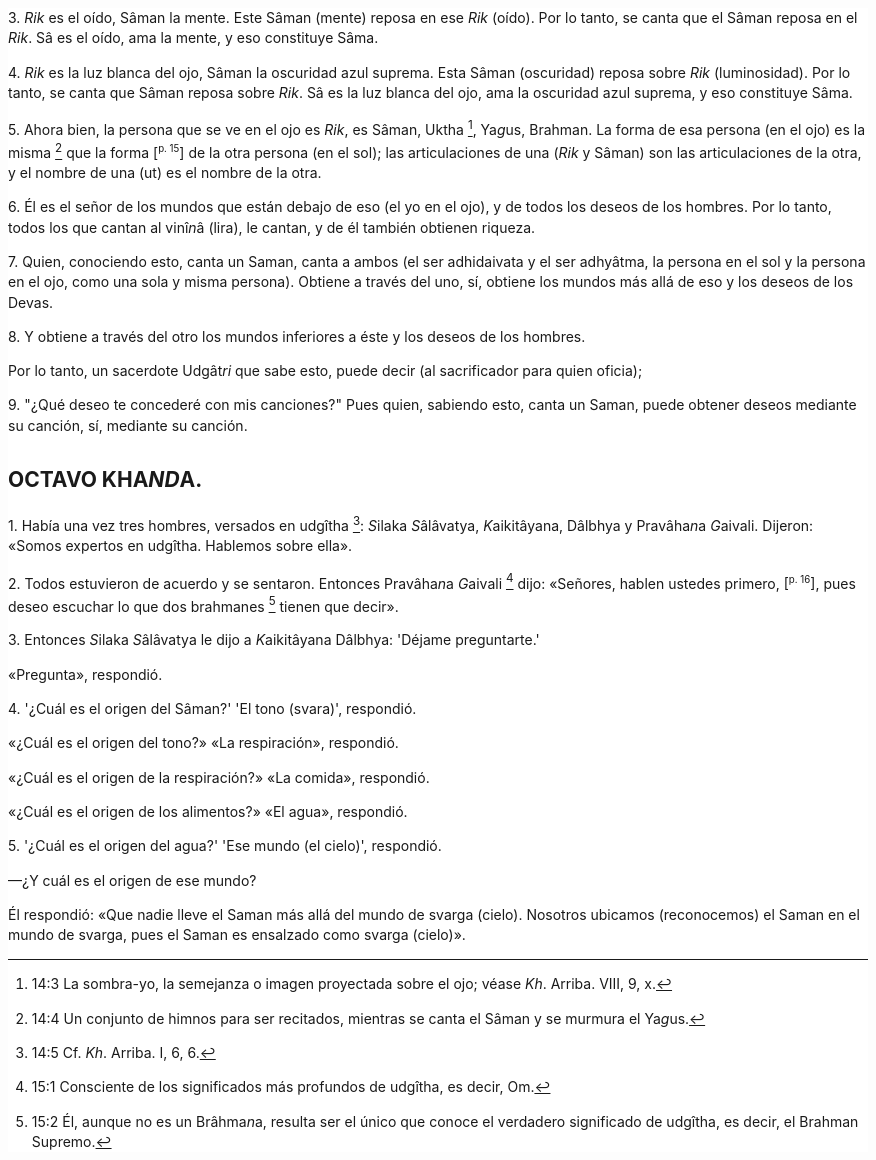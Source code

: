 3\. <i>Ri</i><i>k</i> es el oído, Sâman la mente. Este Sâman (mente) reposa en ese <i>Ri</i><i>k</i> (oído). Por lo tanto, se canta que el Sâman reposa en el <i>Ri</i><i>k</i>. Sâ es el oído, ama la mente, y eso constituye Sâma.

4\. <i>Ri</i><i>k</i> es la luz blanca del ojo, Sâman la oscuridad azul suprema. Esta Sâman (oscuridad) reposa sobre <i>Ri</i><i>k</i> (luminosidad). Por lo tanto, se canta que Sâman reposa sobre <i>Ri</i><i>k</i>. Sâ es la luz blanca del ojo, ama la oscuridad azul suprema, y ​​eso constituye Sâma.

5\. Ahora bien, la persona que se ve en el ojo es <i>Ri</i><i>k</i>, es Sâman, Uktha [^102], Ya<i>g</i>us, Brahman. La forma de esa persona (en el ojo) es la misma [^103] que la forma <span id="p15">[<sup><small>p. 15</small></sup>]</span> de la otra persona (en el sol); las articulaciones de una (<i>Ri</i><i>k</i> y Sâman) son las articulaciones de la otra, y el nombre de una (ut) es el nombre de la otra.

6\. Él es el señor de los mundos que están debajo de eso (el yo en el ojo), y de todos los deseos de los hombres. Por lo tanto, todos los que cantan al vinî<i>n</i>â (lira), le cantan, y de él también obtienen riqueza.

7\. Quien, conociendo esto, canta un Saman, canta a ambos (el ser adhidaivata y el ser adhyâtma, la persona en el sol y la persona en el ojo, como una sola y misma persona). Obtiene a través del uno, sí, obtiene los mundos más allá de eso y los deseos de los Devas.

8\. Y obtiene a través del otro los mundos inferiores a éste y los deseos de los hombres.

Por lo tanto, un sacerdote Udgât<i>ri</i> que sabe esto, puede decir (al sacrificador para quien oficia);

9\. "¿Qué deseo te concederé con mis canciones?" Pues quien, sabiendo esto, canta un Saman, puede obtener deseos mediante su canción, sí, mediante su canción.

## OCTAVO KHA<i>N</i><i>D</i>A.

1\. Había una vez tres hombres, versados ​​en udgîtha [^104]: <i>S</i>ilaka <i>S</i>âlâvatya, <i>K</i>aikitâyana, Dâlbhya y Pravâha<i>n</i>a <i>G</i>aivali. Dijeron: «Somos expertos en udgîtha. Hablemos sobre ella».

2\. Todos estuvieron de acuerdo y se sentaron. Entonces Pravâha<i>n</i>a <i>G</i>aivali [^105] dijo: «Señores, hablen ustedes primero, <span id="p16">[<sup><small>p. 16</small></sup>]</span>, pues deseo escuchar lo que dos brahmanes [^106] tienen que decir».

3\. Entonces <i>S</i>ilaka <i>S</i>âlâvatya le dijo a <i>K</i>aikitâyana Dâlbhya: 'Déjame preguntarte.'

«Pregunta», respondió.

4\. '¿Cuál es el origen del Sâman?' 'El tono (svara)', respondió.

«¿Cuál es el origen del tono?» «La respiración», respondió.

«¿Cuál es el origen de la respiración?» «La comida», respondió.

«¿Cuál es el origen de los alimentos?» «El agua», respondió.

5\. '¿Cuál es el origen del agua?' 'Ese mundo (el cielo)', respondió.

—¿Y cuál es el origen de ese mundo?

Él respondió: «Que nadie lleve el Saman más allá del mundo de svarga (cielo). Nosotros ubicamos (reconocemos) el Saman en el mundo de svarga, pues el Saman es ensalzado como svarga (cielo)».


[^69]: 1:1 El <i>Kh</i>ândogya-upanishad comienza recomendando la meditación en la sílaba Om, una sílaba sagrada que debía pronunciarse al comienzo de cada Veda y de cada recitación de himnos védicos. En relación con el Sama-veda, esa sílaba Om se llama udgîtha. Su nombre más común es pra<i>n</i>ava. El objetivo del Upanishad es explicar los diversos significados que la sílaba Om puede asumir en la mente de un devoto, algunos de ellos extremadamente artificiales y sin sentido, hasta que finalmente se alcanza el significado supremo de Om, a saber, Brahman, la causa inteligente del universo.
[^70]: 1:2 Akshara significa tanto sílaba como lo imperecedero, es decir, Brahman.
[^71]: 1:3 La esencia, rasa, se explica de diferentes maneras: como origen, soporte, fin, causa y efecto. Rasa significa originalmente la savia de los árboles. Esa savia puede concebirse como la esencia extraída del árbol o como lo que le da vigor y vida. En el primer caso, podría transferirse al concepto de efecto; en el segundo, al de causa. En nuestra oración, a veces tiene un significado, a veces el otro. La tierra es el soporte de todos los seres, el agua la impregna, las plantas surgen del agua, el hombre vive de las plantas, el habla es la mejor parte del hombre, el Rig-veda la mejor parte del habla, el Sama-veda el mejor extracto del <i>Ri</i><i>k</i>, udgîtha, o la sílaba Om, la corona del Sama-veda.
[^72]: 2:1 Porque la mayoría de los himnos del Sâma-veda están tomados del Rig-veda.
[^73]: 2:2 Parârdhya se deriva aquí de para, supremo, y ardha, lugar. El octavo significa el octavo u Oriente en la serie de esencias.
[^74]: 3:1 Estas son alusiones a tecnicismos sacrificiales, todas destinadas a mostrar la importancia de la sílaba Om, en parte como una simple palabra usada en los sacrificios, en parte como el nombre misterioso del Ser Supremo. Como todo sacerdote en los sacrificios Soma, en los que participan siempre tres clases de sacerdotes, debe comenzar su parte del ceremonial con Om, se dice que todo el sacrificio depende de la sílaba Om y es para la gloria de esa sílaba, como emblema del Ser Supremo, cuyo conocimiento es el resultado indirecto de todos los sacrificios. La grandeza de la sílaba Om se explica por los alientos vitales del sacerdote, el sacrificador y su esposa; su esencia por el arroz, el maíz, etc., que constituyen las oblaciones. El porqué el aliento y el alimento se deben a la sílaba Om se explica por el sacrificio, que depende de esa sílaba, ascendiendo hacia el sol, el sol enviando lluvia, la lluvia produciendo alimento, y el alimento produciendo aliento y vida.
[^75]: 3:2 Tanto quien simplemente pronuncia la sílaba Om como parte de su recitación en un sacrificio como quien conoce el significado oculto de dicha sílaba pueden realizar el mismo sacrificio. Pero el realizado por este último es más poderoso, porque el conocimiento es mejor que la ignorancia. Esto se explica, como es habitual, mediante algunas comparaciones. Es cierto que tanto quien conoce la calidad del harîtakî como quien no la conoce, se purifican por igual si lo toman. Pero, por otro lado, si un joyero y un simple necio venden una piedra preciosa, el conocimiento del primero rinde mejores frutos que la ignorancia del segundo.
[^76]: 3:3 El Upanishad se explica aquí por yoga, y el yoga por devatâdivishayam upâsanam, meditación dirigida a ciertas deidades. Es más probable, sin embargo, que se refiera a este mismo Upanishad, es decir, al udgîthavidyâ, la doctrina del significado secreto de Om, como se explica aquí.
[^77]: 4:1 Una historia muy similar se narra en el Brihad-âranyaka I, 1, 3, 1. Pero aunque las coincidencias entre ambos son considerables, llegando a veces a la identidad verbal, su significado parece ser diferente. Véase Vedânta-sûtra III, 3, 6.
[^78]: 4:2 El comentarista explica aquí a los devas y asuras, dioses y demonios, como las inclinaciones buenas y malas del hombre; Pra<i>g</i>âpati como el hombre en general.
[^80]: 4:3 Udgîtha, según el comentarista, representa el acto sacrificial que debe realizar el Udgât<i>ri</i>, el sacerdote del Sama-veda, con los himnos udgîtha; y como estos actos sacrificiales siempre forman parte del <i>G</i>yotish<i>t</i>oma, etc., estos grandes sacrificios Soma están realmente previstos. En segundo lugar, sin embargo, el comentarista interpreta udgîtha en el sentido de Udgât<i>ri</i>, el ejecutante del udgîtha, que los Devas consideraban, o consideraban, el aliento en la nariz. Yo he preferido interpretar udgîtha en el sentido de Om, y todo lo que implica.
[^81]: 4:4 Pidieron que el aliento recitara el udgîtha. Com.
[^82]: 5:1 Mukhya prâ<i>n</i>a se utiliza en dos sentidos: el aliento principal o vital, también llamado sresh<i>th</i>a, y el aliento en la boca, también llamado âsanya.
[^83]: 5:2 Según el comentarista, aquí se alude al conjunto de los demás alientos vitales o sentidos. Estos desaparecen cuando el aliento de la boca, a veces llamado sarvambhari, que todo lo sustenta, ya no los sustenta mediante la comida y la bebida.
[^84]: 6:1 Los comentaristas indios explican de forma diferente los párrafos del 10 al 14. Al tratar los nominativos aṅgirâs, b<i>ri</i>haspatis y ayâsyas (aquí el texto impreso dice ayâsyam) como acusativos, o al admitir la omisión de un iti después de ellos, conectan los párrafos 9, 10 y 11 con el párrafo 12, y así deducen que Vaka Dâlbhya meditaba en el aliento bucal como Aṅgiras, B<i>ri</i>haspati y Ayâsya, en lugar de que esos santos meditaran así; y que él, conociendo los nombres y cualidades secretas del aliento, obtenía, al actuar como sacerdote Udgât<i>ri</i>, los deseos de aquellos por quienes ofrecía sacrificios. Tena es difícil de explicar, a menos que lo tomemos en el sentido de tenânu<i>s</i>ish<i>t</i>ah, enseñado por él.
[^85]: 6:2 Adhyâtma significa con referencia al cuerpo, no con referencia al yo ni al alma. Tras explicar el significado simbólico de Om (pág. 7) aplicado al cuerpo y sus órganos de los sentidos, ahora explica su significado simbólico adhidaivatam, es decir, aplicado a los seres divinos.
[^86]: 7:1 Aplicado a la respiración, svara es explicado por el comentarista en el sentido de movimiento, salida; pratyâsvara, aplicado al sol, se explica como su retorno diario. Sin embargo, es más probable que svara, aplicado a la respiración, signifique sonido, siendo el propio Om llamado svara (<i>Kh</i>. Up. I, 4, 3), y prasvâra en el Rig-veda-prâti<i>s</i>âkhya, 882. Aplicados al sol, svara y pratyâsvara probablemente se interpretaran en el sentido de luz y luz reflejada.
[^87]: 8:1 El comentarista proporciona explicaciones a todas estas etimologías fantasiosas. El cielo es ut, porque es alto; el firmamento es gî, porque otorga todos los mundos (gira<i>n</i>ât); la tierra es tha, porque es el lugar (sthâna) de los seres vivos. El sol es ut, porque es alto. El viento es gî, porque otorga fuego, etc. (gira<i>n</i>ât); el fuego es tha, porque es el lugar (sthâna) del sacrificio. El Sama-veda es ut, porque es alabado como svarga; el Ya<i>g</i>ur-veda es gî, porque los dioses toman la oblación ofrecida con un Ya<i>g</i>us; el Rig-veda es tha, porque los versos del Sama se encuentran en él. Todo esto es muy infantil, y peor que infantil, pero resulta interesante como una fase de la locura humana que no se limita a los brahmanes de la India. Tomo el siguiente pasaje de un interesante artículo, «Sobre el Ogam Beithluisnin y las Cartas Escitas», del Dr. Charles Graves, obispo de Limerick. «Un anticuario irlandés», dice, «escribiendo hace varios siglos, se propone explicar el origen de los nombres de las notas de la escala musical».
[^88]: 9:1 La leche del habla consiste en las recompensas que se obtienen mediante el Rig-veda, etc. O podríamos traducir: El habla produce su leche a quien es capaz de ordeñar el habla.
[^89]: 10:1 Abhyâ<i>s</i>o ha yat, lit. Depende de que se cumpla, pero siempre se explica rápidamente. Véase <i>Kh</i>. Arriba. II, 1, 4; III, 19, 4; V, 10, 7. Frecuentemente, pero erróneamente, se escribe con una s dental.
[^90]: 10:2 La repetición de la última frase siempre indica que un capítulo ha terminado. Esta antigua división en capítulos es de gran importancia para un estudio adecuado de los Upanishads.
[^91]: 11:1 Cf. I, 3, 2.
[^92]: 11:2 Pra<i>n</i>auti, él alaba, es decir, medita en. Comm.
[^93]: 12:1 Pranava es el nombre usado principalmente por los seguidores del Rig-veda, y udgîtha, por los del Sama-veda. Ambas palabras se refieren a la sílaba Om.
[^94]: 12:2 Cf. <i>Kh</i>. Arriba. I, 3, 1.
[^95]: 12:3 El aliento en la boca, o el aliento principal, dice Om, es decir, da permiso a los cinco sentidos para actuar, así como el sol, al decir Om, da permiso a todos los seres vivos para moverse.
[^96]: 12:4 Los versos Sâma están tomados en su mayoría del Rig-veda.
[^97]: 13:1 La oscuridad que ven aquellos que pueden concentrar su vista en el sol.
[^98]: 13:2 Brillante como el oro.
[^99]: 13:3 El color del loto se describe mediante una comparación con el Kapyâsa, el asiento del mono (kapip<i>ri</i>sh<i>th</i>ânto yena upavi<i>s</i>ati). Probablemente era un nombre botánico.
[^100]: 14:1 Nombre del sacerdote principal del Sama-veda.
[^101]: 14:2 Respiración por la nariz, sentido del olfato. Com.
[^102]: 14:3 La sombra-yo, la semejanza o imagen proyectada sobre el ojo; véase <i>Kh</i>. Arriba. VIII, 9, x.
[^103]: 14:4 Un conjunto de himnos para ser recitados, mientras se canta el Sâman y se murmura el Ya<i>g</i>us.
[^104]: 14:5 Cf. <i>Kh</i>. Arriba. I, 6, 6.
[^105]: 15:1 Consciente de los significados más profundos de udgîtha, es decir, Om.
[^106]: 15:2 Él, aunque no es un Brâhma<i>n</i>a, resulta ser el único que conoce el verdadero significado de udgîtha, es decir, el Brahman Supremo.
[^107]: 16:1 En V, 3, 5, Pravâhana Gaivali es llamado claramente un râ<i>g</i>anyabandhu.
[^108]: 17:1 Éter, o podríamos traducirlo por espacio, aunque ambos se entienden como nombres o símbolos del Brahman Supremo. Véase Vedanta-sûtra I, 1, 22.
[^109]: 18:1 Cuando fueron muertos ya sea con armas de piedra, o por una lluvia de piedras, lo cual produjo hambre en la tierra. Com.
[^110]: 18:2 Â<i>t</i>ikî no es el nombre de la esposa de Ushasti, ni significa lo suficientemente fuerte como para viajar. S</i>aṅkara lo explica como anupa<i>g</i>âtapayodhâridistrîvyañ<i>g</i>anâ, y Ânandagiri añade: «Svairasa<i>m</i>kâre 'pi na vyabhikâra<i>s</i>aṅketi dar<i>s</i>ayitum â<i>t</i>ikyeti vi<i>s</i>esha<i>n</i>am». Era tan joven que se le permitía correr libremente, sin despertar sospechas. Otro comentarista dice: G<i>ri</i>hâd bahirgantumarhâ anupa<i>g</i>âtapayodharâ.
[^111]: 18:3 O, según el comentarista, "puedo conseguir agua cuando quiera".
[^112]: 19:1 El comentarista se esfuerza por demostrar que un sacerdote puede oficiar sin conocer los significados secretos que aquí se asignan a ciertas partes del sacrificio, y sin correr riesgo de castigo. Solo que, si está presente otro sacerdote iniciado, el no iniciado, al ocupar su lugar, corre el riesgo de ser decapitado.
[^113]: 19:2 ¿Debería ser avittvâ, como en I, 2, 9?
[^114]: 21:1 Existen ciertas fantasías etimológicas para asignar a cada deidad una parte específica del ceremonial del Sama-veda. Así, prâ<i>n</i>a se asigna al prastâva, porque ambas palabras empiezan por pra. Âditya se asigna al udgîtha, porque el sol es ut. Anna, alimento, se asigna al pratihâra, porque se ingiere alimento, pratih<i>ri</i>yate, etc.
[^115]: 21:2 Esto alude a una ceremonia en la que los sacerdotes tienen que caminar en procesión, cada sacerdote sosteniendo la túnica del sacerdote precedente.
[^116]: 21:3 El comentarista explica Varu<i>n</i>a y Pra<i>g</i>âpati como epítetos de Savi<i>ri</i>, o el sol, que significa dador de lluvia y protector del hombre.
[^117]: 22:1 Las sílabas aquí mencionadas son las llamadas stobhâksharas, sonidos utilizados en la recitación musical de los himnos Samán, probablemente para llenar los intervalos musicales para los cuales no había letra en los himnos. Estas sílabas están marcadas en los manuscritos del Sama-veda, pero su carácter y propósito exactos no están del todo claros.
[^118]: 22:2 Una sílaba stobha utilizada en el Rathantara Sâman.
[^119]: 22:3 Usado en el Vâmadevya Sâman.
[^120]: 22:4 El Sâman dirigido a Agni toma la sílaba î como nidhana.
[^121]: 22:5 Las sílabas stobha utilizadas en el Sâman dirigido a los Devas Visivos.
[^122]: 22:6 Véase <i>Kh</i>. Arriba. I, 4, 4.
[^123]: 22:7 El comentarista toma vâg como un stobha, como una sílaba que aparece en himnos dirigidos a Virâ<i>g</i>, y que implica ya sea a la deidad Virâ<i>g</i> o a la comida.
[^124]: 22:8 ricos y saludables.
